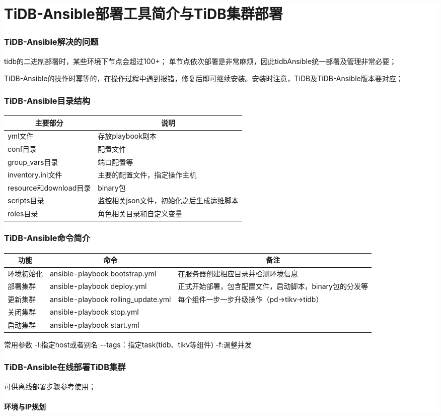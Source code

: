 # TiDB-Ansible部署工具简介与TiDB集群部署



### TiDB-Ansible解决的问题
tidb的二进制部署时，某些环境下节点会超过100+；
单节点依次部署是非常麻烦，因此tidbAnsible统一部署及管理非常必要；


TiDB-Ansible的操作时幂等的，在操作过程中遇到报错，修复后即可继续安装。安装时注意，TiDB及TiDB-Ansible版本要对应；

### TiDB-Ansible目录结构

| 主要部分 | 说明 |
|---|---|
| yml文件 | 存放playbook剧本 |
| conf目录 | 配置文件 |
| group_vars目录| 端口配置等 |
| inventory.ini文件 | 主要的配置文件，指定操作主机 |
| resource和download目录 | binary包 |
| scripts目录 | 监控相关json文件，初始化之后生成运维脚本 |
| roles目录 | 角色相关目录和自定义变量 |


### TiDB-Ansible命令简介
| 功能 | 命令 | 备注 |
|---|---|---|
| 环境初始化 | ansible-playbook bootstrap.yml | 在服务器创建相应目录并检测环境信息 |
| 部署集群 | ansible-playbook deploy.yml | 正式开始部署，包含配置文件，启动脚本，binary包的分发等 |
| 更新集群 | ansible-playbook rolling_update.yml | 每个组件一步一步升级操作（pd->tikv->tidb） |
| 关闭集群 | ansible-playbook stop.yml |  |
| 启动集群 | ansible-playbook start.yml |  |

常用参数 
-l:指定host或者别名
--tags：指定task(tidb、tikv等组件)
-f:调整并发


### TiDB-Ansible在线部署TiDB集群

可供离线部署步骤参考使用；

#### 环境与IP规划
